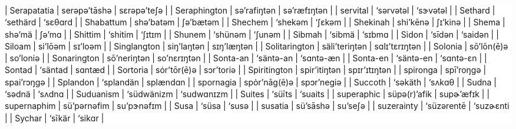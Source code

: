 | Serapatatia | ser&#601;p&#601;&rsquo;t&#257;sh&#601; | s&#603;r&#601;p&#601;&rsquo;te&#643;&#601; |
| Seraphington | s&#601;&rsquo;rafi&#331;t&#601;n | s&#601;&rsquo;r&aelig;f&#618;&#331;t&#601;n |
| servital | &lsquo;s&#601;rv&#601;t&#601;l | &lsquo;s&#605;v&#601;t&#601;l |
| Sethard | &lsquo;seth&auml;rd | &lsquo;s&#603;&theta;&#593;rd |
| Shabattum | sh&#601;&rsquo;bat&#601;m | &#643;&#601;&rsquo;b&aelig;t&#601;m |
| Shechem | &lsquo;shek&#601;m | &lsquo;&#643;&#603;k&#601;m |
| Shekinah | shi&rsquo;k&#275;n&#601; | &#643;&#618;&rsquo;kin&#601; |
| Shema | sh&#601;&rsquo;m&auml; | &#643;&#601;&rsquo;m&#593; |
| Shittim | &lsquo;shitim | &lsquo;&#643;&#618;t&#618;m |
| Shunem | &lsquo;sh&uuml;n&#601;m | &lsquo;&#643;un&#601;m |
| Sibmah | &lsquo;sibm&auml; | &lsquo;s&#618;bm&#593; |
| Sidon | &lsquo;s&#299;d&#601;n | &lsquo;said&#601;n |
| Siloam | si&rsquo;l&#333;&#601;m | s&#618;&rsquo;lo&#601;m |
| Singlangton | si&#331;&rsquo;la&#331;t&#601;n | s&#618;&#331;&rsquo;l&aelig;&#331;t&#601;n |
| Solitarington | s&auml;li&rsquo;teri&#331;t&#601;n | s&#593;l&#618;&rsquo;t&#603;r&#618;&#331;t&#601;n |
| Solonia | s&#333;&rsquo;l&#333;n(&#275;)&#601; | so&rsquo;loni&#601; |
| Sonarington | s&#333;&rsquo;neri&#331;t&#601;n | so&rsquo;n&#603;r&#618;&#331;t&#601;n |
| Sonta-an | &lsquo;s&auml;nt&#601;-an | &lsquo;s&#593;nt&#601;-&aelig;n |
| Sonta-en | &lsquo;s&auml;nt&#601;-en | &lsquo;s&#593;nt&#601;-&#603;n |
| Sontad | &lsquo;s&auml;ntad | s&#593;nt&aelig;d |
| Sortoria | s&#559;r&rsquo;t&#333;r(&#275;)&#601; | s&#596;r&rsquo;tori&#601; |
| Spiritington | spir&rsquo;iti&#331;t&#601;n | sp&#618;r&rsquo;&#618;t&#618;&#331;t&#601;n |
| spironga | sp&#299;&rsquo;ro&#331;&#609;&#601; | spai&rsquo;r&#596;&#331;&#609;&#601; |
| Splandon | &lsquo;spland&auml;n | spl&aelig;nd&#593;n |
| spornagia | sp&#559;r&rsquo;n&#257;&#609;(&#275;)&#601; | sp&#596;r&rsquo;ne&#609;i&#601; |
| Succoth | &lsquo;s&#601;k&auml;th | &lsquo;s&#652;k&#593;&theta; |
| Sudna | &lsquo;s&#601;dn&auml; | &lsquo;s&#652;dn&#593; |
| Suduanism | &lsquo;s&uuml;dw&auml;nizm | &lsquo;sudw&#593;n&#618;zm |
| Suites | &lsquo;s&uuml;&#299;ts | &lsquo;suaits |
| superaphic | s&uuml;p&#601;(r)&rsquo;afik | sup&#602;&rsquo;&aelig;f&#618;k |
| supernaphim | s&uuml;&rsquo;p&#601;rn&#601;fim | su&rsquo;p&#605;n&#601;f&#618;m |
| Susa | &lsquo;s&uuml;sa | &lsquo;sus&#601; |
| susatia | s&uuml;&rsquo;s&#257;sh&#601; | su&rsquo;se&#643;&#601; |
| suzerainty | &lsquo;s&uuml;z&#601;rent&#275; | &lsquo;suz&#602;&#603;nti |
| Sychar | &lsquo;s&#299;k&auml;r | &lsquo;sik&#593;r |
